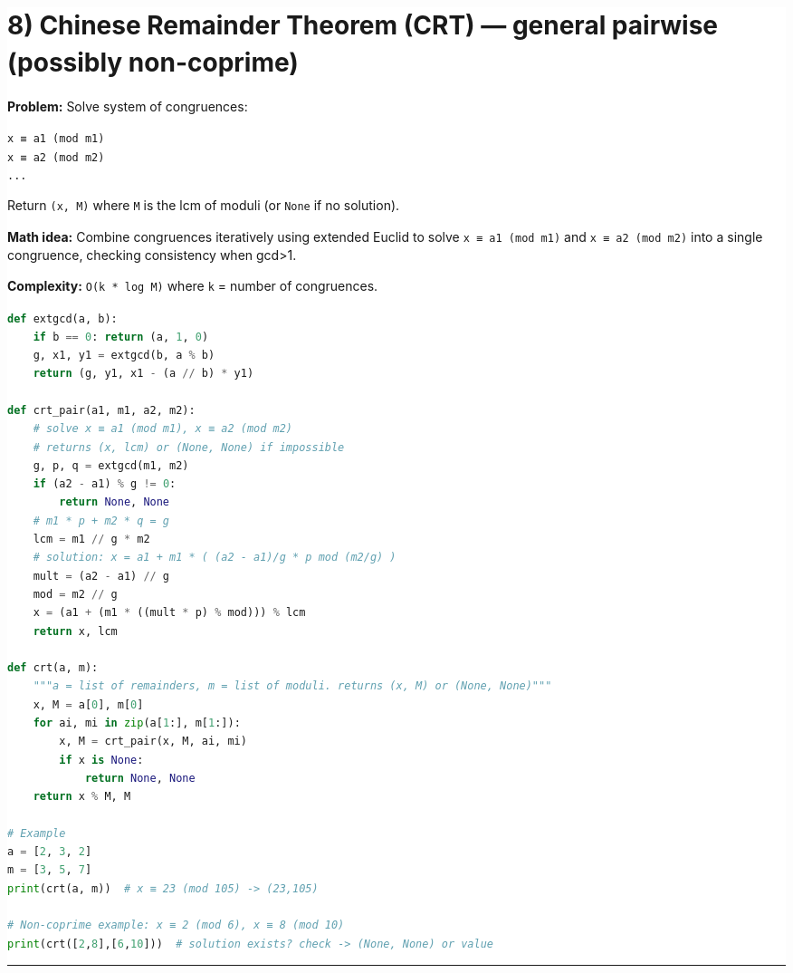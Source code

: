 
# 8) Chinese Remainder Theorem (CRT) — general pairwise (possibly non-coprime)

**Problem:** Solve system of congruences:

```
x ≡ a1 (mod m1)
x ≡ a2 (mod m2)
...
```

Return `(x, M)` where `M` is the lcm of moduli (or `None` if no solution).

**Math idea:** Combine congruences iteratively using extended Euclid to solve `x ≡ a1 (mod m1)` and `x ≡ a2 (mod m2)` into a single congruence, checking consistency when gcd>1.

**Complexity:** `O(k * log M)` where `k` = number of congruences.

```python
def extgcd(a, b):
    if b == 0: return (a, 1, 0)
    g, x1, y1 = extgcd(b, a % b)
    return (g, y1, x1 - (a // b) * y1)

def crt_pair(a1, m1, a2, m2):
    # solve x ≡ a1 (mod m1), x ≡ a2 (mod m2)
    # returns (x, lcm) or (None, None) if impossible
    g, p, q = extgcd(m1, m2)
    if (a2 - a1) % g != 0:
        return None, None
    # m1 * p + m2 * q = g
    lcm = m1 // g * m2
    # solution: x = a1 + m1 * ( (a2 - a1)/g * p mod (m2/g) )
    mult = (a2 - a1) // g
    mod = m2 // g
    x = (a1 + (m1 * ((mult * p) % mod))) % lcm
    return x, lcm

def crt(a, m):
    """a = list of remainders, m = list of moduli. returns (x, M) or (None, None)"""
    x, M = a[0], m[0]
    for ai, mi in zip(a[1:], m[1:]):
        x, M = crt_pair(x, M, ai, mi)
        if x is None:
            return None, None
    return x % M, M

# Example
a = [2, 3, 2]
m = [3, 5, 7]
print(crt(a, m))  # x ≡ 23 (mod 105) -> (23,105)

# Non-coprime example: x ≡ 2 (mod 6), x ≡ 8 (mod 10)
print(crt([2,8],[6,10]))  # solution exists? check -> (None, None) or value
```

---